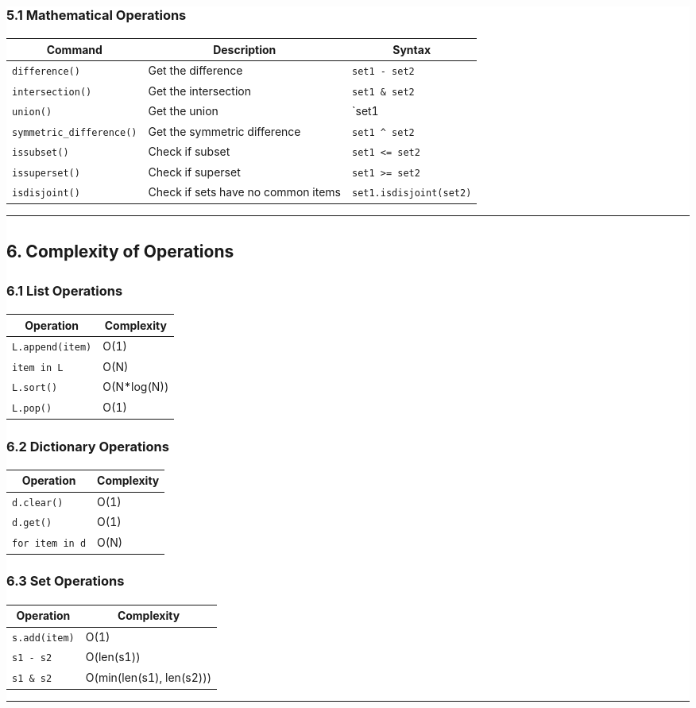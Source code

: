 ### 5.1 Mathematical Operations
| Command                    | Description                     | Syntax                   |
|----------------------------|---------------------------------|--------------------------|
| `difference()`             | Get the difference              | `set1 - set2`            |
| `intersection()`           | Get the intersection            | `set1 & set2`            |
| `union()`                  | Get the union                   | `set1 | set2`            |
| `symmetric_difference()`   | Get the symmetric difference    | `set1 ^ set2`            |
| `issubset()`               | Check if subset                 | `set1 <= set2`           |
| `issuperset()`             | Check if superset               | `set1 >= set2`           |
| `isdisjoint()`             | Check if sets have no common items | `set1.isdisjoint(set2)`|

---

## 6. Complexity of Operations
### 6.1 List Operations
| Operation          | Complexity  |
|--------------------|-------------|
| `L.append(item)`   | O(1)        |
| `item in L`        | O(N)        |
| `L.sort()`         | O(N*log(N)) |
| `L.pop()`          | O(1)        |

### 6.2 Dictionary Operations
| Operation          | Complexity  |
|--------------------|-------------|
| `d.clear()`        | O(1)        |
| `d.get()`          | O(1)        |
| `for item in d`    | O(N)        |

### 6.3 Set Operations
| Operation                  | Complexity  |
|----------------------------|-------------|
| `s.add(item)`              | O(1)        |
| `s1 - s2`                  | O(len(s1))  |
| `s1 & s2`                  | O(min(len(s1), len(s2))) |

---
